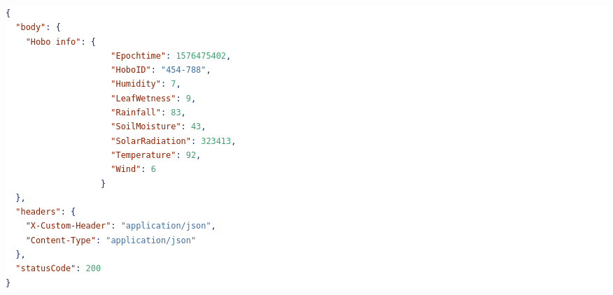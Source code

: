 ```json
{
  "body": {
    "Hobo info": {
                     "Epochtime": 1576475402,
                     "HoboID": "454-788",
                     "Humidity": 7,
                     "LeafWetness": 9,
                     "Rainfall": 83,
                     "SoilMoisture": 43,
                     "SolarRadiation": 323413,
                     "Temperature": 92,
                     "Wind": 6
                   }
  },
  "headers": {
    "X-Custom-Header": "application/json",
    "Content-Type": "application/json"
  },
  "statusCode": 200
}
```

